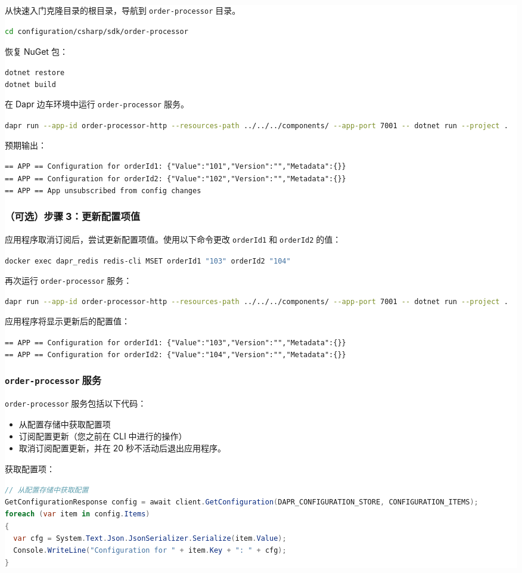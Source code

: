 从快速入门克隆目录的根目录，导航到 `order-processor` 目录。

```bash
cd configuration/csharp/sdk/order-processor
```

恢复 NuGet 包：

```bash
dotnet restore
dotnet build
```

在 Dapr 边车环境中运行 `order-processor` 服务。

```bash
dapr run --app-id order-processor-http --resources-path ../../../components/ --app-port 7001 -- dotnet run --project .
```

预期输出：

```
== APP == Configuration for orderId1: {"Value":"101","Version":"","Metadata":{}}
== APP == Configuration for orderId2: {"Value":"102","Version":"","Metadata":{}}
== APP == App unsubscribed from config changes
```

### （可选）步骤 3：更新配置项值

应用程序取消订阅后，尝试更新配置项值。使用以下命令更改 `orderId1` 和 `orderId2` 的值：

```bash
docker exec dapr_redis redis-cli MSET orderId1 "103" orderId2 "104"
```

再次运行 `order-processor` 服务：

```bash
dapr run --app-id order-processor-http --resources-path ../../../components/ --app-port 7001 -- dotnet run --project .
```

应用程序将显示更新后的配置值：

```
== APP == Configuration for orderId1: {"Value":"103","Version":"","Metadata":{}}
== APP == Configuration for orderId2: {"Value":"104","Version":"","Metadata":{}}
```

### `order-processor` 服务

`order-processor` 服务包括以下代码：
- 从配置存储中获取配置项
- 订阅配置更新（您之前在 CLI 中进行的操作）
- 取消订阅配置更新，并在 20 秒不活动后退出应用程序。

获取配置项：

```csharp
// 从配置存储中获取配置
GetConfigurationResponse config = await client.GetConfiguration(DAPR_CONFIGURATION_STORE, CONFIGURATION_ITEMS);
foreach (var item in config.Items)
{
  var cfg = System.Text.Json.JsonSerializer.Serialize(item.Value);
  Console.WriteLine("Configuration for " + item.Key + ": " + cfg);
}
```
